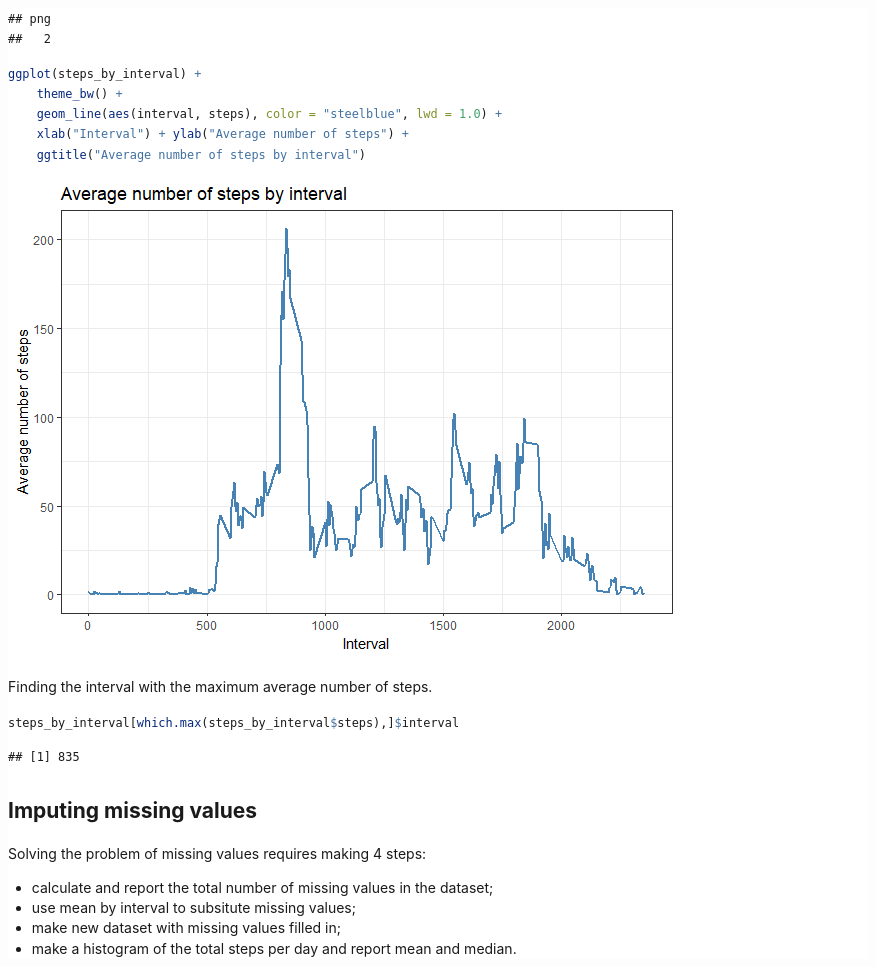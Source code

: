 ```
## png 
##   2
```

```r
ggplot(steps_by_interval) +
    theme_bw() +
    geom_line(aes(interval, steps), color = "steelblue", lwd = 1.0) +
    xlab("Interval") + ylab("Average number of steps") +
    ggtitle("Average number of steps by interval")
```

![](PA1_template_files/figure-html/unnamed-chunk-5-1.png)

Finding the interval with the maximum average number of steps.


```r
steps_by_interval[which.max(steps_by_interval$steps),]$interval
```

```
## [1] 835
```

## Imputing missing values

Solving the problem of missing values requires making 4 steps:

- calculate and report the total number of missing values in the dataset;  
- use mean by interval to subsitute missing values;  
- make new dataset with missing values filled in;  
- make a histogram of the total steps per day and report mean and median.
